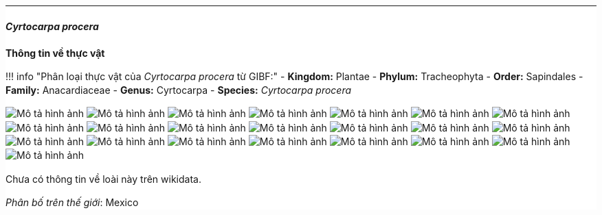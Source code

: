 

---      
#### *Cyrtocarpa procera*
**Thông tin về thực vật**

!!! info "Phân loại thực vật của *Cyrtocarpa procera* từ GIBF:"
    - **Kingdom:** Plantae
    - **Phylum:** Tracheophyta
    - **Order:** Sapindales
    - **Family:** Anacardiaceae
    - **Genus:** Cyrtocarpa
    - **Species:** *Cyrtocarpa procera*

<img src="https://inaturalist-open-data.s3.amazonaws.com/photos/369264517/original.jpeg" alt="Mô tả hình ảnh" width="100" height="100">
<img src="https://inaturalist-open-data.s3.amazonaws.com/photos/281383427/original.jpg" alt="Mô tả hình ảnh" width="100" height="100">
<img src="https://inaturalist-open-data.s3.amazonaws.com/photos/281384472/original.jpg" alt="Mô tả hình ảnh" width="100" height="100">
<img src="https://inaturalist-open-data.s3.amazonaws.com/photos/281384248/original.jpg" alt="Mô tả hình ảnh" width="100" height="100">
<img src="https://inaturalist-open-data.s3.amazonaws.com/photos/281384513/original.jpg" alt="Mô tả hình ảnh" width="100" height="100">
<img src="https://inaturalist-open-data.s3.amazonaws.com/photos/281383732/original.jpg" alt="Mô tả hình ảnh" width="100" height="100">
<img src="https://inaturalist-open-data.s3.amazonaws.com/photos/281384145/original.jpg" alt="Mô tả hình ảnh" width="100" height="100">
<img src="https://inaturalist-open-data.s3.amazonaws.com/photos/281383767/original.jpg" alt="Mô tả hình ảnh" width="100" height="100">
<img src="https://inaturalist-open-data.s3.amazonaws.com/photos/281383731/original.jpg" alt="Mô tả hình ảnh" width="100" height="100">
<img src="https://inaturalist-open-data.s3.amazonaws.com/photos/212128698/original.jpeg" alt="Mô tả hình ảnh" width="100" height="100">
<img src="https://inaturalist-open-data.s3.amazonaws.com/photos/215407865/original.jpeg" alt="Mô tả hình ảnh" width="100" height="100">
<img src="https://inaturalist-open-data.s3.amazonaws.com/photos/215407905/original.jpeg" alt="Mô tả hình ảnh" width="100" height="100">
<img src="https://inaturalist-open-data.s3.amazonaws.com/photos/215407889/original.jpeg" alt="Mô tả hình ảnh" width="100" height="100">
<img src="https://inaturalist-open-data.s3.amazonaws.com/photos/215407926/original.jpeg" alt="Mô tả hình ảnh" width="100" height="100">
<img src="https://inaturalist-open-data.s3.amazonaws.com/photos/215407960/original.jpeg" alt="Mô tả hình ảnh" width="100" height="100">
<img src="https://inaturalist-open-data.s3.amazonaws.com/photos/215407979/original.jpeg" alt="Mô tả hình ảnh" width="100" height="100">
<img src="https://inaturalist-open-data.s3.amazonaws.com/photos/215408250/original.jpeg" alt="Mô tả hình ảnh" width="100" height="100">
<img src="https://inaturalist-open-data.s3.amazonaws.com/photos/215407948/original.jpeg" alt="Mô tả hình ảnh" width="100" height="100">
<img src="https://inaturalist-open-data.s3.amazonaws.com/photos/215407805/original.jpeg" alt="Mô tả hình ảnh" width="100" height="100">
<img src="https://inaturalist-open-data.s3.amazonaws.com/photos/227702564/original.jpg" alt="Mô tả hình ảnh" width="100" height="100">
<img src="https://inaturalist-open-data.s3.amazonaws.com/photos/227702800/original.jpg" alt="Mô tả hình ảnh" width="100" height="100">
<img src="https://inaturalist-open-data.s3.amazonaws.com/photos/227700819/original.jpg" alt="Mô tả hình ảnh" width="100" height="100"> 

Chưa có thông tin về loài này trên wikidata.

*Phân bố trên thế giới*: Mexico
